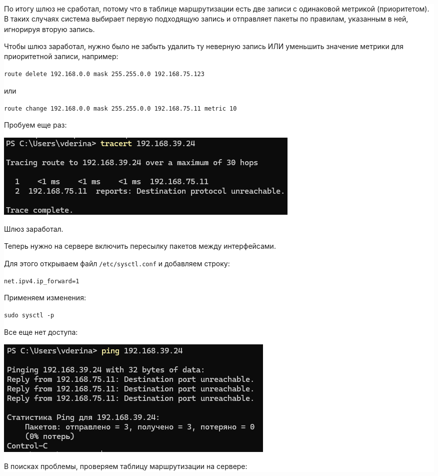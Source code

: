 По итогу шлюз не сработал, потому что в таблице маршрутизации есть две записи с одинаковой метрикой (приоритетом). В таких случаях система выбирает первую подходящую запись и отправляет пакеты по правилам, указанным в ней, игнорируя вторую запись.

Чтобы шлюз заработал, нужно было не забыть удалить ту неверную запись ИЛИ уменьшить значение метрики для приоритетной записи, например:
```
route delete 192.168.0.0 mask 255.255.0.0 192.168.75.123
```
или
```
route change 192.168.0.0 mask 255.255.0.0 192.168.75.11 metric 10
```

Пробуем еще раз:

![alt text](images/image-1.png)

Шлюз заработал.

Теперь нужно на сервере включить пересылку пакетов между интерфейсами.

Для этого открываем файл `/etc/sysctl.conf` и добавляем строку:
```
net.ipv4.ip_forward=1
```

Применяем изменения:
```
sudo sysctl -p
```

Все еще нет доступа:

![alt text](images/image-2.png)

В поисках проблемы, проверяем таблицу маршрутизации на сервере:
